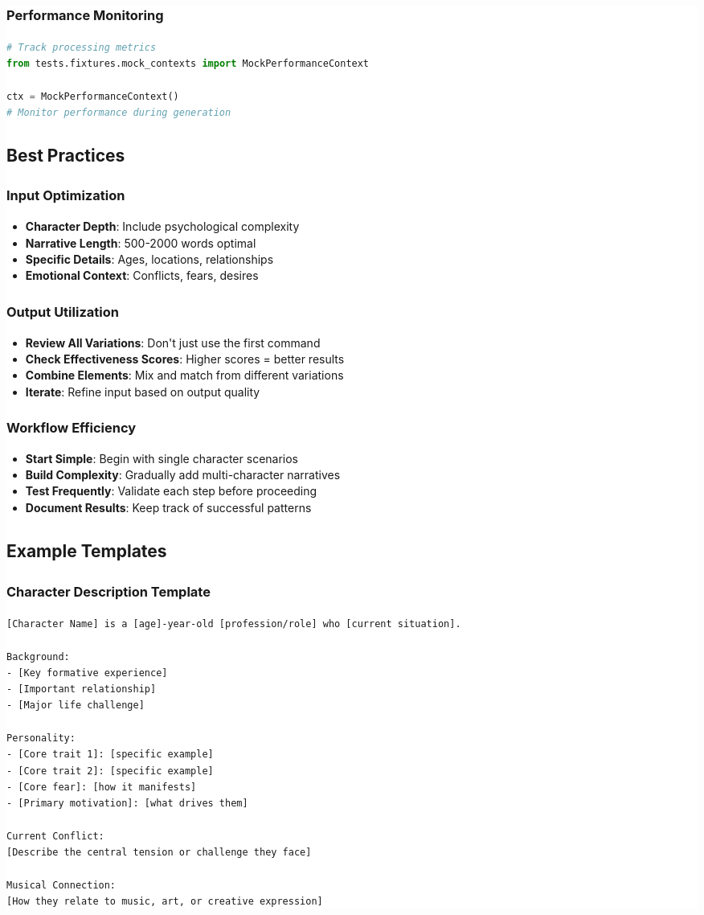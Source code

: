 ### Performance Monitoring
```python
# Track processing metrics
from tests.fixtures.mock_contexts import MockPerformanceContext

ctx = MockPerformanceContext()
# Monitor performance during generation
```

## Best Practices

### Input Optimization
- **Character Depth**: Include psychological complexity
- **Narrative Length**: 500-2000 words optimal
- **Specific Details**: Ages, locations, relationships
- **Emotional Context**: Conflicts, fears, desires

### Output Utilization
- **Review All Variations**: Don't just use the first command
- **Check Effectiveness Scores**: Higher scores = better results
- **Combine Elements**: Mix and match from different variations
- **Iterate**: Refine input based on output quality

### Workflow Efficiency
- **Start Simple**: Begin with single character scenarios
- **Build Complexity**: Gradually add multi-character narratives
- **Test Frequently**: Validate each step before proceeding
- **Document Results**: Keep track of successful patterns

## Example Templates

### Character Description Template
```
[Character Name] is a [age]-year-old [profession/role] who [current situation].

Background:
- [Key formative experience]
- [Important relationship]
- [Major life challenge]

Personality:
- [Core trait 1]: [specific example]
- [Core trait 2]: [specific example]
- [Core fear]: [how it manifests]
- [Primary motivation]: [what drives them]

Current Conflict:
[Describe the central tension or challenge they face]

Musical Connection:
[How they relate to music, art, or creative expression]
```
